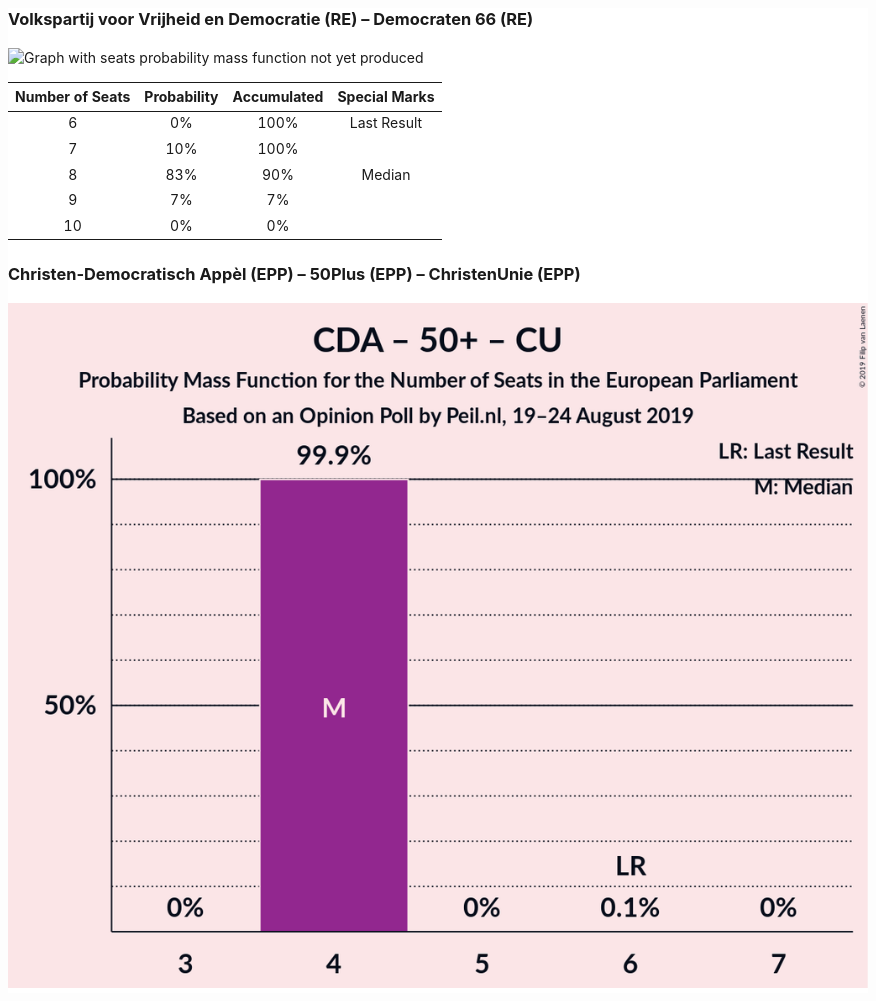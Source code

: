 ### Volkspartij voor Vrijheid en Democratie (RE) – Democraten 66 (RE)

![Graph with seats probability mass function not yet produced](2019-08-24-Peilnl-coalitions-seats-pmf-vvd–d66.png "Seats Probability Mass Function")

| Number of Seats | Probability | Accumulated | Special Marks |
|:---------------:|:-----------:|:-----------:|:-------------:|
| 6 | 0% | 100% | Last Result |
| 7 | 10% | 100% |  |
| 8 | 83% | 90% | Median |
| 9 | 7% | 7% |  |
| 10 | 0% | 0% |  |

### Christen-Democratisch Appèl (EPP) – 50Plus (EPP) – ChristenUnie (EPP)

![Graph with seats probability mass function not yet produced](2019-08-24-Peilnl-coalitions-seats-pmf-cda–50–cu.png "Seats Probability Mass Function")
